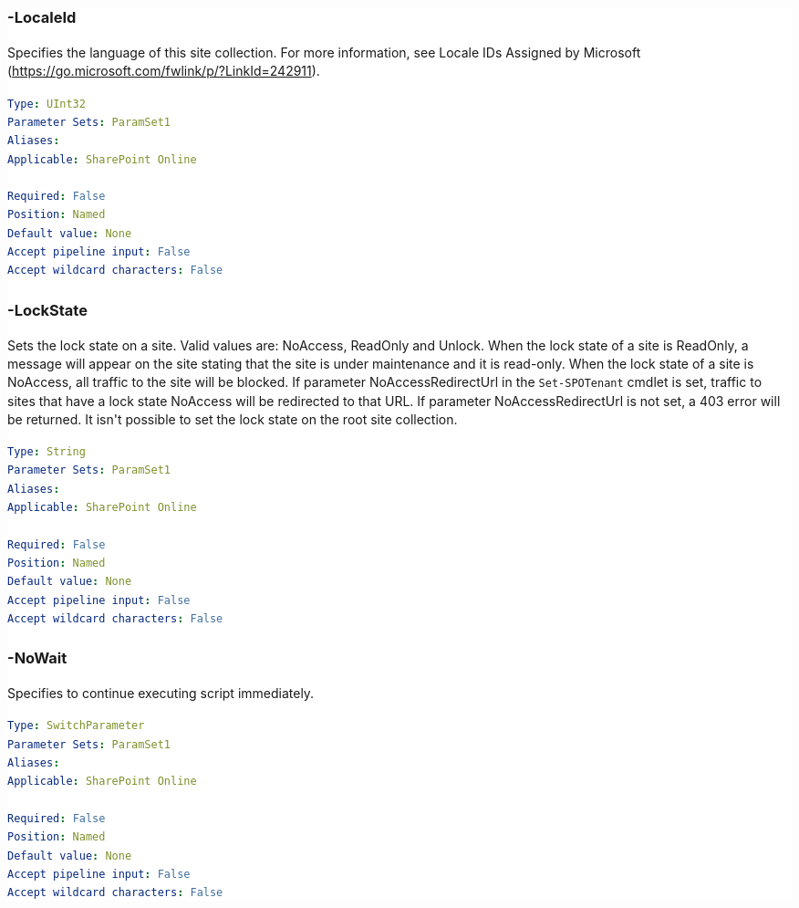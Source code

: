 
### -LocaleId
Specifies the language of this site collection.
For more information, see Locale IDs Assigned by Microsoft (https://go.microsoft.com/fwlink/p/?LinkId=242911).


```yaml
Type: UInt32
Parameter Sets: ParamSet1
Aliases: 
Applicable: SharePoint Online

Required: False
Position: Named
Default value: None
Accept pipeline input: False
Accept wildcard characters: False
```

### -LockState
Sets the lock state on a site.
Valid values are: NoAccess, ReadOnly and Unlock.
When the lock state of a site is ReadOnly, a message will appear on the site stating that the site is under maintenance and it is read-only.
When the lock state of a site is NoAccess, all traffic to the site will be blocked.
If parameter NoAccessRedirectUrl in the `Set-SPOTenant` cmdlet is set, traffic to sites that have a lock state NoAccess will be redirected to that URL.
If parameter NoAccessRedirectUrl is not set, a 403 error will be returned.
It isn't possible to set the lock state on the root site collection.

```yaml
Type: String
Parameter Sets: ParamSet1
Aliases: 
Applicable: SharePoint Online

Required: False
Position: Named
Default value: None
Accept pipeline input: False
Accept wildcard characters: False
```

### -NoWait
Specifies to continue executing script immediately.


```yaml
Type: SwitchParameter
Parameter Sets: ParamSet1
Aliases: 
Applicable: SharePoint Online

Required: False
Position: Named
Default value: None
Accept pipeline input: False
Accept wildcard characters: False
```
